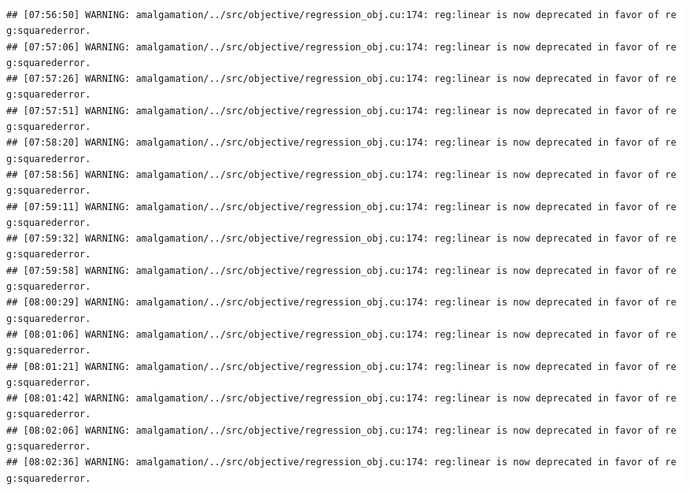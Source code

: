     ## [07:56:50] WARNING: amalgamation/../src/objective/regression_obj.cu:174: reg:linear is now deprecated in favor of reg:squarederror.
    ## [07:57:06] WARNING: amalgamation/../src/objective/regression_obj.cu:174: reg:linear is now deprecated in favor of reg:squarederror.
    ## [07:57:26] WARNING: amalgamation/../src/objective/regression_obj.cu:174: reg:linear is now deprecated in favor of reg:squarederror.
    ## [07:57:51] WARNING: amalgamation/../src/objective/regression_obj.cu:174: reg:linear is now deprecated in favor of reg:squarederror.
    ## [07:58:20] WARNING: amalgamation/../src/objective/regression_obj.cu:174: reg:linear is now deprecated in favor of reg:squarederror.
    ## [07:58:56] WARNING: amalgamation/../src/objective/regression_obj.cu:174: reg:linear is now deprecated in favor of reg:squarederror.
    ## [07:59:11] WARNING: amalgamation/../src/objective/regression_obj.cu:174: reg:linear is now deprecated in favor of reg:squarederror.
    ## [07:59:32] WARNING: amalgamation/../src/objective/regression_obj.cu:174: reg:linear is now deprecated in favor of reg:squarederror.
    ## [07:59:58] WARNING: amalgamation/../src/objective/regression_obj.cu:174: reg:linear is now deprecated in favor of reg:squarederror.
    ## [08:00:29] WARNING: amalgamation/../src/objective/regression_obj.cu:174: reg:linear is now deprecated in favor of reg:squarederror.
    ## [08:01:06] WARNING: amalgamation/../src/objective/regression_obj.cu:174: reg:linear is now deprecated in favor of reg:squarederror.
    ## [08:01:21] WARNING: amalgamation/../src/objective/regression_obj.cu:174: reg:linear is now deprecated in favor of reg:squarederror.
    ## [08:01:42] WARNING: amalgamation/../src/objective/regression_obj.cu:174: reg:linear is now deprecated in favor of reg:squarederror.
    ## [08:02:06] WARNING: amalgamation/../src/objective/regression_obj.cu:174: reg:linear is now deprecated in favor of reg:squarederror.
    ## [08:02:36] WARNING: amalgamation/../src/objective/regression_obj.cu:174: reg:linear is now deprecated in favor of reg:squarederror.